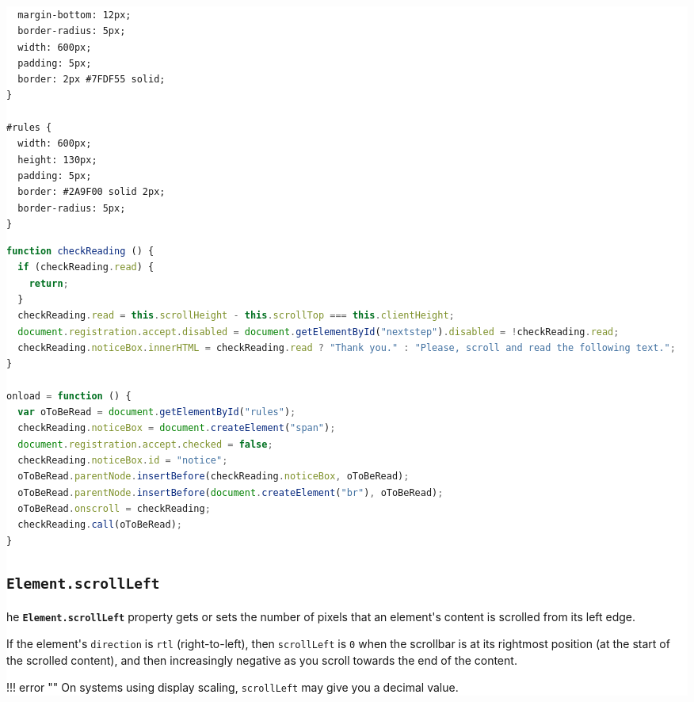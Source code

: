 ```html
  margin-bottom: 12px;
  border-radius: 5px;
  width: 600px;
  padding: 5px;
  border: 2px #7FDF55 solid;
}

#rules {
  width: 600px;
  height: 130px;
  padding: 5px;
  border: #2A9F00 solid 2px;
  border-radius: 5px;
}
```

```javascript
function checkReading () {
  if (checkReading.read) {
    return;
  }
  checkReading.read = this.scrollHeight - this.scrollTop === this.clientHeight;
  document.registration.accept.disabled = document.getElementById("nextstep").disabled = !checkReading.read;
  checkReading.noticeBox.innerHTML = checkReading.read ? "Thank you." : "Please, scroll and read the following text.";
}

onload = function () {
  var oToBeRead = document.getElementById("rules");
  checkReading.noticeBox = document.createElement("span");
  document.registration.accept.checked = false;
  checkReading.noticeBox.id = "notice";
  oToBeRead.parentNode.insertBefore(checkReading.noticeBox, oToBeRead);
  oToBeRead.parentNode.insertBefore(document.createElement("br"), oToBeRead);
  oToBeRead.onscroll = checkReading;
  checkReading.call(oToBeRead);
}
```

## `Element.scrollLeft`

he **`Element.scrollLeft`** property gets or sets the number of pixels that an element's content is
scrolled from its left edge.

If the element's `direction` is `rtl` (right-to-left), then `scrollLeft` is `0` when the scrollbar is
at its rightmost position (at the start of the scrolled content), and then increasingly negative
as you scroll towards the end of the content.

!!! error ""
    On systems using display scaling, `scrollLeft` may give you a decimal value.
